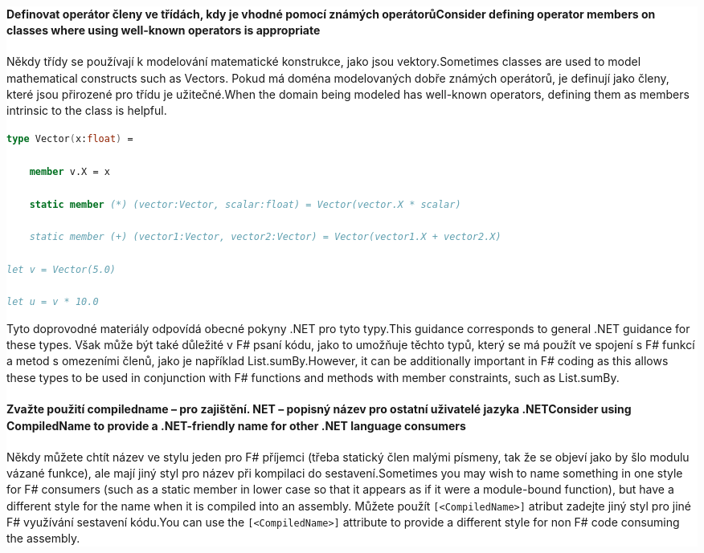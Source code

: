 #### <a name="consider-defining-operator-members-on-classes-where-using-well-known-operators-is-appropriate"></a><span data-ttu-id="5de46-264">Definovat operátor členy ve třídách, kdy je vhodné pomocí známých operátorů</span><span class="sxs-lookup"><span data-stu-id="5de46-264">Consider defining operator members on classes where using well-known operators is appropriate</span></span>

<span data-ttu-id="5de46-265">Někdy třídy se používají k modelování matematické konstrukce, jako jsou vektory.</span><span class="sxs-lookup"><span data-stu-id="5de46-265">Sometimes classes are used to model mathematical constructs such as Vectors.</span></span> <span data-ttu-id="5de46-266">Pokud má doména modelovaných dobře známých operátorů, je definují jako členy, které jsou přirozené pro třídu je užitečné.</span><span class="sxs-lookup"><span data-stu-id="5de46-266">When the domain being modeled has well-known operators, defining them as members intrinsic to the class is helpful.</span></span>

```fsharp
type Vector(x:float) =

    member v.X = x

    static member (*) (vector:Vector, scalar:float) = Vector(vector.X * scalar)

    static member (+) (vector1:Vector, vector2:Vector) = Vector(vector1.X + vector2.X)

let v = Vector(5.0)

let u = v * 10.0
```

<span data-ttu-id="5de46-267">Tyto doprovodné materiály odpovídá obecné pokyny .NET pro tyto typy.</span><span class="sxs-lookup"><span data-stu-id="5de46-267">This guidance corresponds to general .NET guidance for these types.</span></span> <span data-ttu-id="5de46-268">Však může být také důležité v F# psaní kódu, jako to umožňuje těchto typů, který se má použít ve spojení s F# funkcí a metod s omezeními členů, jako je například List.sumBy.</span><span class="sxs-lookup"><span data-stu-id="5de46-268">However, it can be additionally important in F# coding as this allows these types to be used in conjunction with F# functions and methods with member constraints, such as List.sumBy.</span></span>

#### <a name="consider-using-compiledname-to-provide-a-net-friendly-name-for-other-net-language-consumers"></a><span data-ttu-id="5de46-269">Zvažte použití compiledname – pro zajištění. NET – popisný název pro ostatní uživatelé jazyka .NET</span><span class="sxs-lookup"><span data-stu-id="5de46-269">Consider using CompiledName to provide a .NET-friendly name for other .NET language consumers</span></span>

<span data-ttu-id="5de46-270">Někdy můžete chtít název ve stylu jeden pro F# příjemci (třeba statický člen malými písmeny, tak že se objeví jako by šlo modulu vázané funkce), ale mají jiný styl pro název při kompilaci do sestavení.</span><span class="sxs-lookup"><span data-stu-id="5de46-270">Sometimes you may wish to name something in one style for F# consumers (such as a static member in lower case so that it appears as if it were a module-bound function), but have a different style for the name when it is compiled into an assembly.</span></span> <span data-ttu-id="5de46-271">Můžete použít `[<CompiledName>]` atribut zadejte jiný styl pro jiné F# využívání sestavení kódu.</span><span class="sxs-lookup"><span data-stu-id="5de46-271">You can use the `[<CompiledName>]` attribute to provide a different style for non F# code consuming the assembly.</span></span>
